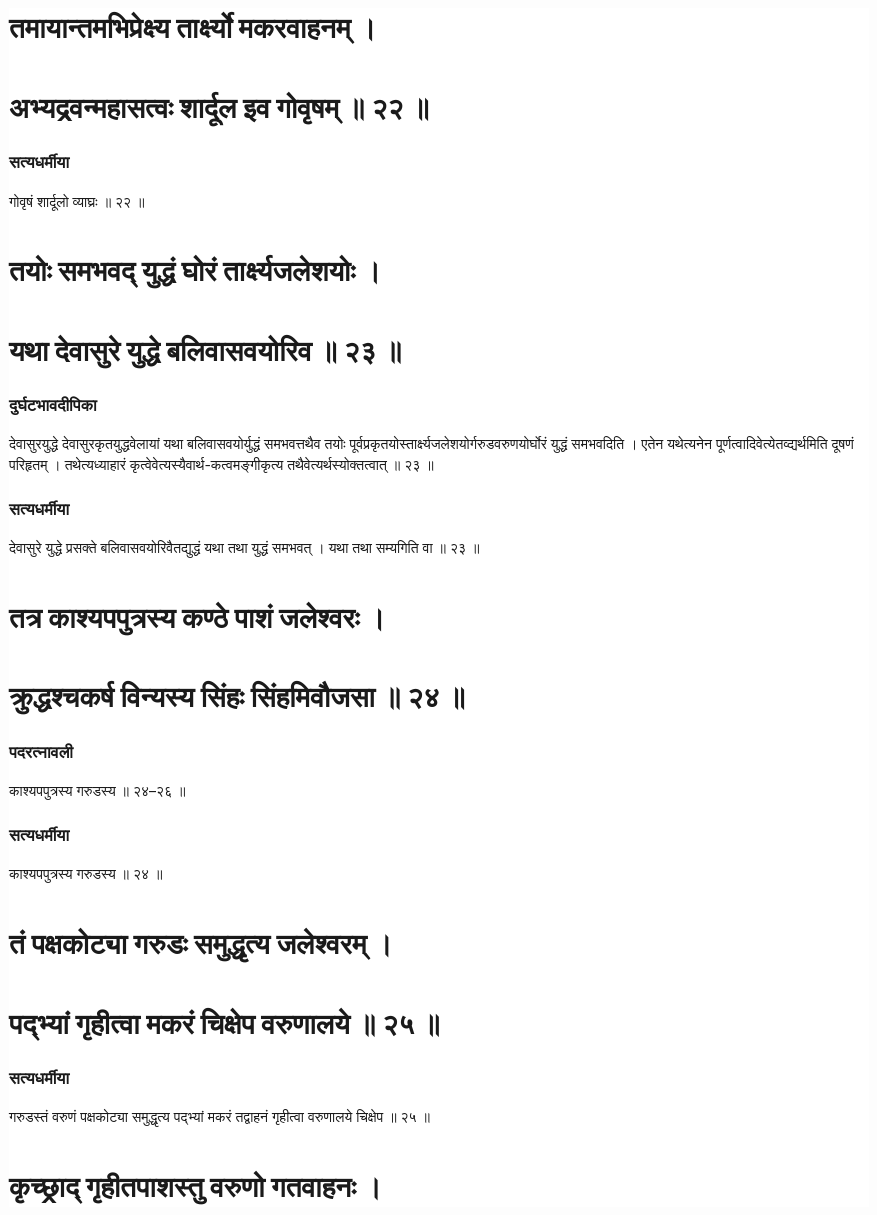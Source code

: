 # **तमायान्तमभिप्रेक्ष्य तार्क्ष्यो मकरवाहनम् ।**

# **अभ्यद्रवन्महासत्वः शार्दूल इव गोवृषम् ॥ २२ ॥**

### **सत्यधर्मीया**

गोवृषं शार्दूलो व्याघ्रः ॥ २२ ॥

# **तयोः समभवद् युद्धं घोरं तार्क्ष्यजलेशयोः ।**

# **यथा देवासुरे युद्धे बलिवासवयोरिव ॥ २३ ॥**

### **दुर्घटभावदीपिका**

देवासुरयुद्धे देवासुरकृतयुद्धवेलायां यथा बलिवासवयोर्युद्धं समभवत्तथैव तयोः पूर्वप्रकृतयोस्तार्क्ष्यजलेशयोर्गरुडवरुणयोर्घोरं युद्धं समभवदिति । एतेन यथेत्यनेन पूर्णत्वादिवेत्येतव्द्यर्थमिति दूषणं परिहृतम् । तथेत्यध्याहारं कृत्वेवेत्यस्यैवार्थ-कत्वमङ्गीकृत्य तथैवेत्यर्थस्योक्तत्वात् ॥ २३ ॥

### **सत्यधर्मीया**

देवासुरे युद्धे प्रसक्ते बलिवासवयोरिवैतद्युद्धं यथा तथा युद्धं समभवत् । यथा तथा सम्यगिति वा ॥ २३ ॥

# **तत्र काश्यपपुत्रस्य कण्ठे पाशं जलेश्वरः ।**

# **क्रुद्धश्चकर्ष विन्यस्य सिंहः सिंहमिवौजसा ॥ २४ ॥**

### **पदरत्नावली**

काश्यपपुत्रस्य गरुडस्य ॥ २४–२६ ॥

### **सत्यधर्मीया**

काश्यपपुत्रस्य गरुडस्य ॥ २४ ॥

# **तं पक्षकोट्या गरुडः समुद्धृत्य जलेश्वरम् ।**

# **पद्भ्यां गृहीत्वा मकरं चिक्षेप वरुणालये ॥ २५ ॥**

### **सत्यधर्मीया**

गरुडस्तं वरुणं पक्षकोट्या समुद्धृत्य पद्भ्यां मकरं तद्वाहनं गृहीत्वा वरुणालये चिक्षेप ॥ २५ ॥

# **कृच्छ्राद् गृहीतपाशस्तु वरुणो गतवाहनः ।**
